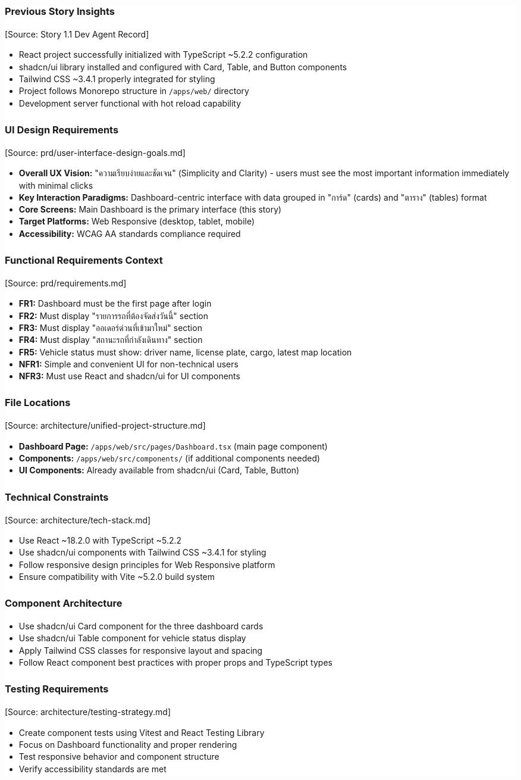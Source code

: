 ### Previous Story Insights
[Source: Story 1.1 Dev Agent Record]
- React project successfully initialized with TypeScript ~5.2.2 configuration
- shadcn/ui library installed and configured with Card, Table, and Button components
- Tailwind CSS ~3.4.1 properly integrated for styling
- Project follows Monorepo structure in `/apps/web/` directory
- Development server functional with hot reload capability

### UI Design Requirements
[Source: prd/user-interface-design-goals.md]
- **Overall UX Vision:** "ความเรียบง่ายและชัดเจน" (Simplicity and Clarity) - users must see the most important information immediately with minimal clicks
- **Key Interaction Paradigms:** Dashboard-centric interface with data grouped in "การ์ด" (cards) and "ตาราง" (tables) format
- **Core Screens:** Main Dashboard is the primary interface (this story)
- **Target Platforms:** Web Responsive (desktop, tablet, mobile)
- **Accessibility:** WCAG AA standards compliance required

### Functional Requirements Context
[Source: prd/requirements.md]
- **FR1:** Dashboard must be the first page after login
- **FR2:** Must display "รายการรถที่ต้องจัดส่งวันนี้" section
- **FR3:** Must display "ออเดอร์ด่วนที่เข้ามาใหม่" section  
- **FR4:** Must display "สถานะรถที่กำลังเดินทาง" section
- **FR5:** Vehicle status must show: driver name, license plate, cargo, latest map location
- **NFR1:** Simple and convenient UI for non-technical users
- **NFR3:** Must use React and shadcn/ui for UI components

### File Locations
[Source: architecture/unified-project-structure.md]
- **Dashboard Page:** `/apps/web/src/pages/Dashboard.tsx` (main page component)
- **Components:** `/apps/web/src/components/` (if additional components needed)
- **UI Components:** Already available from shadcn/ui (Card, Table, Button)

### Technical Constraints
[Source: architecture/tech-stack.md]
- Use React ~18.2.0 with TypeScript ~5.2.2
- Use shadcn/ui components with Tailwind CSS ~3.4.1 for styling
- Follow responsive design principles for Web Responsive platform
- Ensure compatibility with Vite ~5.2.0 build system

### Component Architecture
- Use shadcn/ui Card component for the three dashboard cards
- Use shadcn/ui Table component for vehicle status display
- Apply Tailwind CSS classes for responsive layout and spacing
- Follow React component best practices with proper props and TypeScript types

### Testing Requirements
[Source: architecture/testing-strategy.md]
- Create component tests using Vitest and React Testing Library
- Focus on Dashboard functionality and proper rendering
- Test responsive behavior and component structure
- Verify accessibility standards are met
